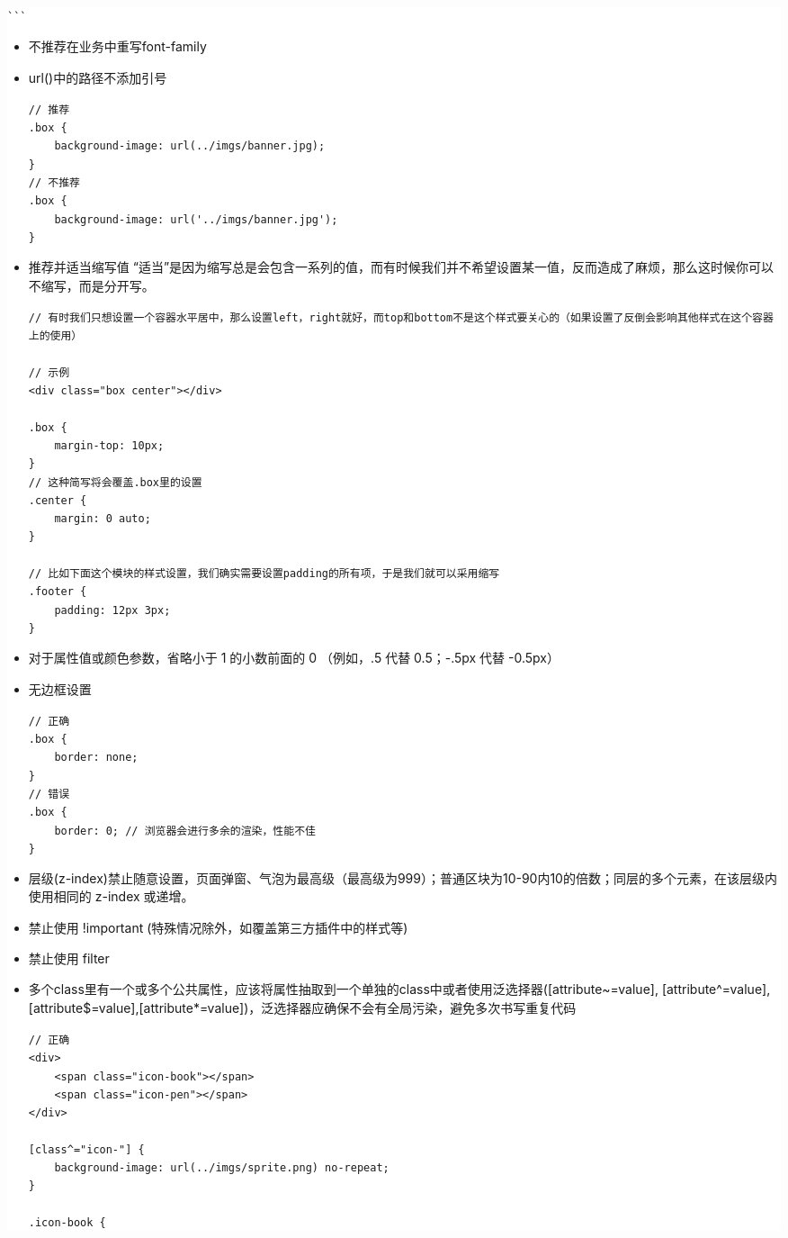     ```
  - 不推荐在业务中重写font-family

- url()中的路径不添加引号
  ```
  // 推荐
  .box {
      background-image: url(../imgs/banner.jpg);
  }
  // 不推荐
  .box {
      background-image: url('../imgs/banner.jpg');
  }
  ```
- 推荐并适当缩写值
  “适当”是因为缩写总是会包含一系列的值，而有时候我们并不希望设置某一值，反而造成了麻烦，那么这时候你可以不缩写，而是分开写。

  ```
  // 有时我们只想设置一个容器水平居中，那么设置left，right就好，而top和bottom不是这个样式要关心的（如果设置了反倒会影响其他样式在这个容器上的使用）
  
  // 示例
  <div class="box center"></div>
  
  .box {
      margin-top: 10px;
  }
  // 这种简写将会覆盖.box里的设置
  .center {
      margin: 0 auto;
  }
  
  // 比如下面这个模块的样式设置，我们确实需要设置padding的所有项，于是我们就可以采用缩写
  .footer {
      padding: 12px 3px;
  }
  ```


- 对于属性值或颜色参数，省略小于 1 的小数前面的 0 （例如，.5 代替 0.5；-.5px 代替 -0.5px）
- 无边框设置
  ```
  // 正确
  .box {
      border: none;
  }
  // 错误
  .box {
      border: 0; // 浏览器会进行多余的渲染，性能不佳
  }
  ```
- 层级(z-index)禁止随意设置，页面弹窗、气泡为最高级（最高级为999）；普通区块为10-90内10的倍数；同层的多个元素，在该层级内使用相同的 z-index 或递增。
- 禁止使用 !important (特殊情况除外，如覆盖第三方插件中的样式等)
- 禁止使用 filter
- 多个class里有一个或多个公共属性，应该将属性抽取到一个单独的class中或者使用泛选择器([attribute~=value], [attribute^=value],[attribute$=value],[attribute*=value])，泛选择器应确保不会有全局污染，避免多次书写重复代码
  ```
  // 正确
  <div>
      <span class="icon-book"></span>
      <span class="icon-pen"></span>
  </div>

  [class^="icon-"] {
      background-image: url(../imgs/sprite.png) no-repeat;
  }

  .icon-book {
  ```